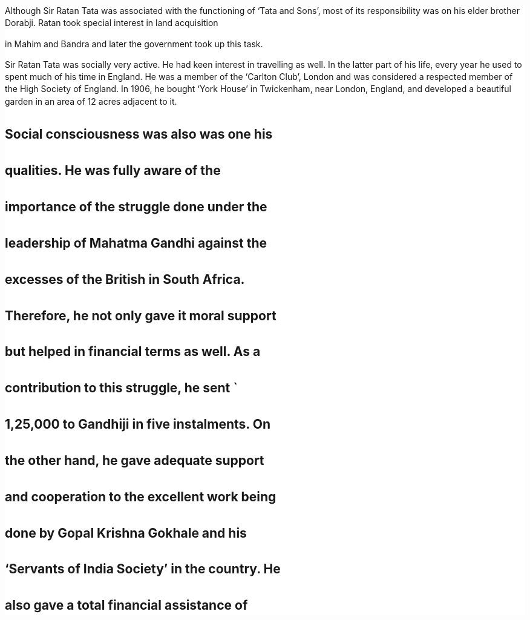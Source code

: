 Although Sir Ratan Tata was associated with the functioning
of ‘Tata and Sons’, most of its responsibility was on his elder
brother Dorabji. Ratan took special interest in land acquisition


in Mahim and Bandra and later the government took up this
task.

Sir Ratan Tata was socially very active. He had keen interest
in travelling as well. In the latter part of his life, every year he
used to spent much of his time in England. He was a member
of the ‘Carlton Club’, London and was considered a respected
member of the High Society of England. In 1906, he bought
‘York House’ in Twickenham, near London, England, and
developed a beautiful garden in an area of 12 acres adjacent to
it.

## Social consciousness was also was one his

## qualities. He was fully aware of the

## importance of the struggle done under the

## leadership of Mahatma Gandhi against the

## excesses of the British in South Africa.

## Therefore, he not only gave it moral support

## but helped in financial terms as well. As a

## contribution to this struggle, he sent `

## 1,25,000 to Gandhiji in five instalments. On

## the other hand, he gave adequate support

## and cooperation to the excellent work being

## done by Gopal Krishna Gokhale and his

## ‘Servants of India Society’ in the country. He

## also gave a total financial assistance of
